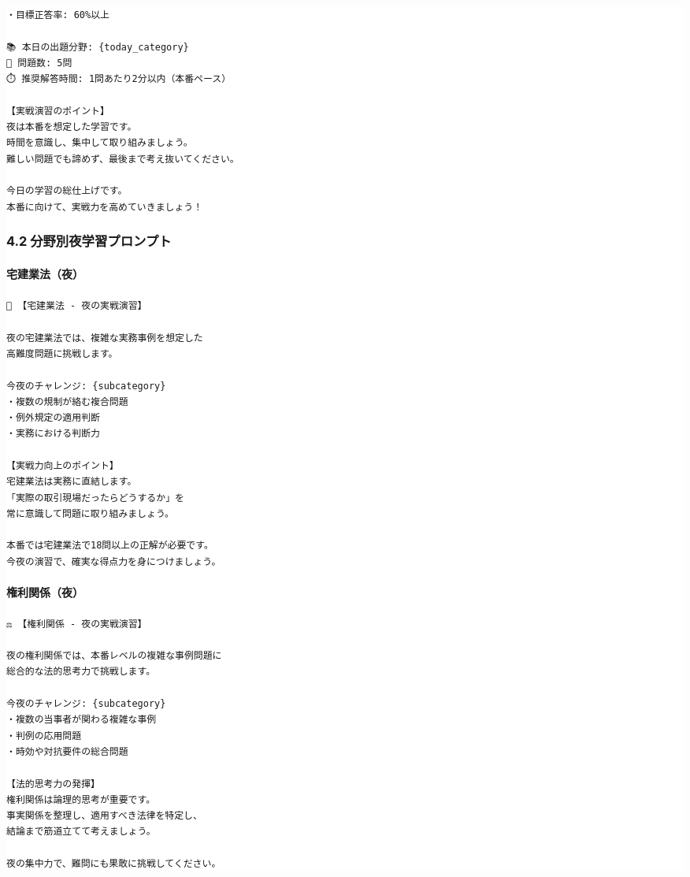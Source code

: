 ```
・目標正答率: 60%以上

📚 本日の出題分野: {today_category}
🔢 問題数: 5問
⏱️ 推奨解答時間: 1問あたり2分以内（本番ペース）

【実戦演習のポイント】
夜は本番を想定した学習です。
時間を意識し、集中して取り組みましょう。
難しい問題でも諦めず、最後まで考え抜いてください。

今日の学習の総仕上げです。
本番に向けて、実戦力を高めていきましょう！
```


### 4.2 分野別夜学習プロンプト

#### 宅建業法（夜）
```
🏢 【宅建業法 - 夜の実戦演習】

夜の宅建業法では、複雑な実務事例を想定した
高難度問題に挑戦します。

今夜のチャレンジ: {subcategory}
・複数の規制が絡む複合問題
・例外規定の適用判断
・実務における判断力

【実戦力向上のポイント】
宅建業法は実務に直結します。
「実際の取引現場だったらどうするか」を
常に意識して問題に取り組みましょう。

本番では宅建業法で18問以上の正解が必要です。
今夜の演習で、確実な得点力を身につけましょう。
```

#### 権利関係（夜）
```
⚖️ 【権利関係 - 夜の実戦演習】

夜の権利関係では、本番レベルの複雑な事例問題に
総合的な法的思考力で挑戦します。

今夜のチャレンジ: {subcategory}
・複数の当事者が関わる複雑な事例
・判例の応用問題
・時効や対抗要件の総合問題

【法的思考力の発揮】
権利関係は論理的思考が重要です。
事実関係を整理し、適用すべき法律を特定し、
結論まで筋道立てて考えましょう。

夜の集中力で、難問にも果敢に挑戦してください。
```
